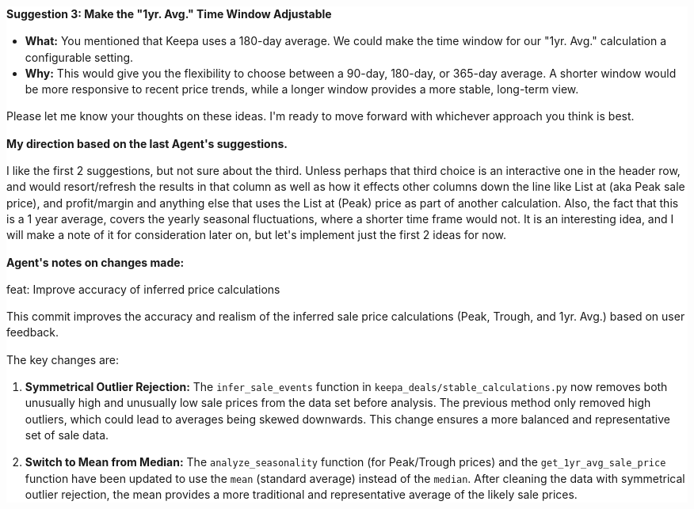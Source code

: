 **Suggestion 3: Make the "1yr. Avg." Time Window Adjustable**

- **What:** You mentioned that Keepa uses a 180-day average. We could make the time window for our "1yr. Avg." calculation a configurable setting.
- **Why:** This would give you the flexibility to choose between a 90-day, 180-day, or 365-day average. A shorter window would be more responsive to recent price trends, while a longer window provides a more stable, long-term view.

Please let me know your thoughts on these ideas. I'm ready to move forward with whichever approach you think is best.

**My direction based on the last Agent's suggestions.** 

I like the first 2 suggestions, but not sure about the third. Unless perhaps that third choice is an interactive one in the header row, and would resort/refresh the results in that column as well as how it effects other columns down the line like List at (aka Peak sale price), and profit/margin and anything else that uses the List at (Peak) price as part of another calculation. Also, the fact that this is a 1 year average, covers the yearly seasonal fluctuations, where a shorter time frame would not. It is an interesting idea, and I will make a note of it for consideration later on, but let's implement just the first 2 ideas for now.  

**Agent's notes on changes made:**

feat: Improve accuracy of inferred price calculations

This commit improves the accuracy and realism of the inferred sale price calculations (Peak, Trough, and 1yr. Avg.) based on user feedback.

The key changes are:

1.  **Symmetrical Outlier Rejection:** The `infer_sale_events` function in `keepa_deals/stable_calculations.py` now removes both unusually high and unusually low sale prices from the data set before analysis. The previous method only removed high outliers, which could lead to averages being skewed downwards. This change ensures a more balanced and representative set of sale data.

2.  **Switch to Mean from Median:** The `analyze_seasonality` function (for Peak/Trough prices) and the `get_1yr_avg_sale_price` function have been updated to use the `mean` (standard average) instead of the `median`. After cleaning the data with symmetrical outlier rejection, the mean provides a more traditional and representative average of the likely sale prices.





















